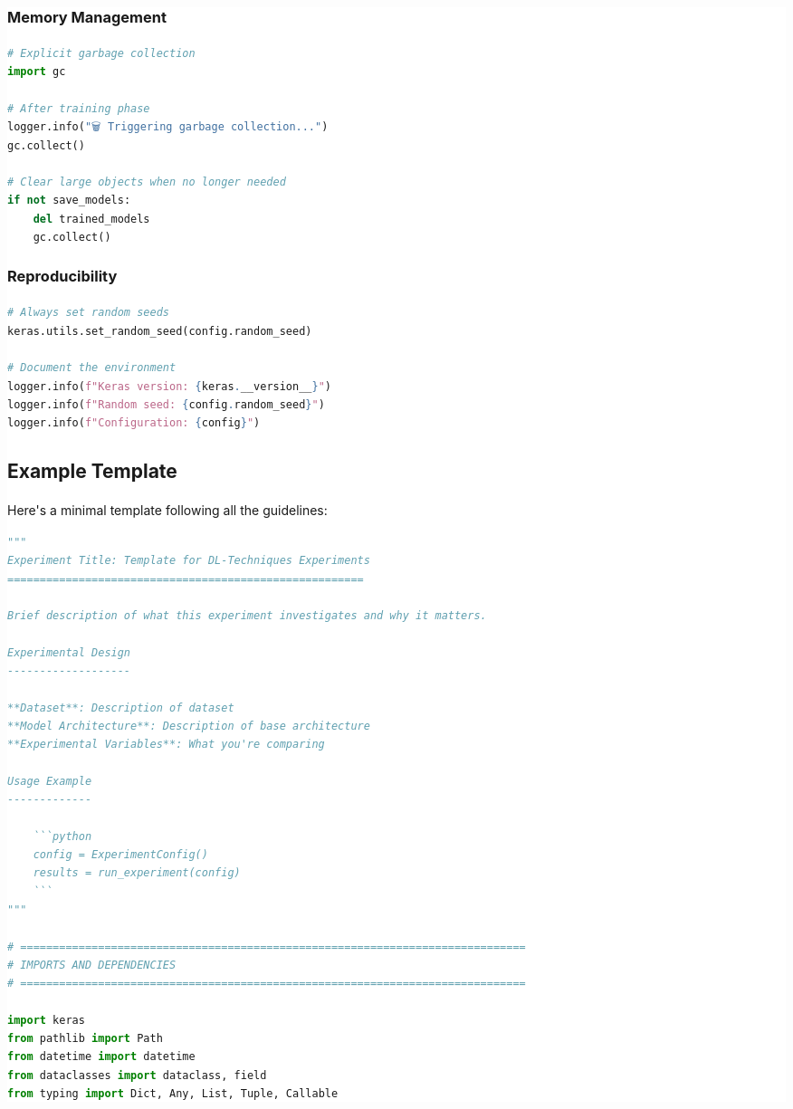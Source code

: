### Memory Management

```python
# Explicit garbage collection
import gc

# After training phase
logger.info("🗑️ Triggering garbage collection...")
gc.collect()

# Clear large objects when no longer needed
if not save_models:
    del trained_models
    gc.collect()
```

### Reproducibility

```python
# Always set random seeds
keras.utils.set_random_seed(config.random_seed)

# Document the environment
logger.info(f"Keras version: {keras.__version__}")
logger.info(f"Random seed: {config.random_seed}")
logger.info(f"Configuration: {config}")
```

## Example Template

Here's a minimal template following all the guidelines:

```python
"""
Experiment Title: Template for DL-Techniques Experiments
=======================================================

Brief description of what this experiment investigates and why it matters.

Experimental Design
-------------------

**Dataset**: Description of dataset
**Model Architecture**: Description of base architecture
**Experimental Variables**: What you're comparing

Usage Example
-------------

    ```python
    config = ExperimentConfig()
    results = run_experiment(config)
    ```
"""

# ==============================================================================
# IMPORTS AND DEPENDENCIES
# ==============================================================================

import keras
from pathlib import Path
from datetime import datetime
from dataclasses import dataclass, field
from typing import Dict, Any, List, Tuple, Callable

```